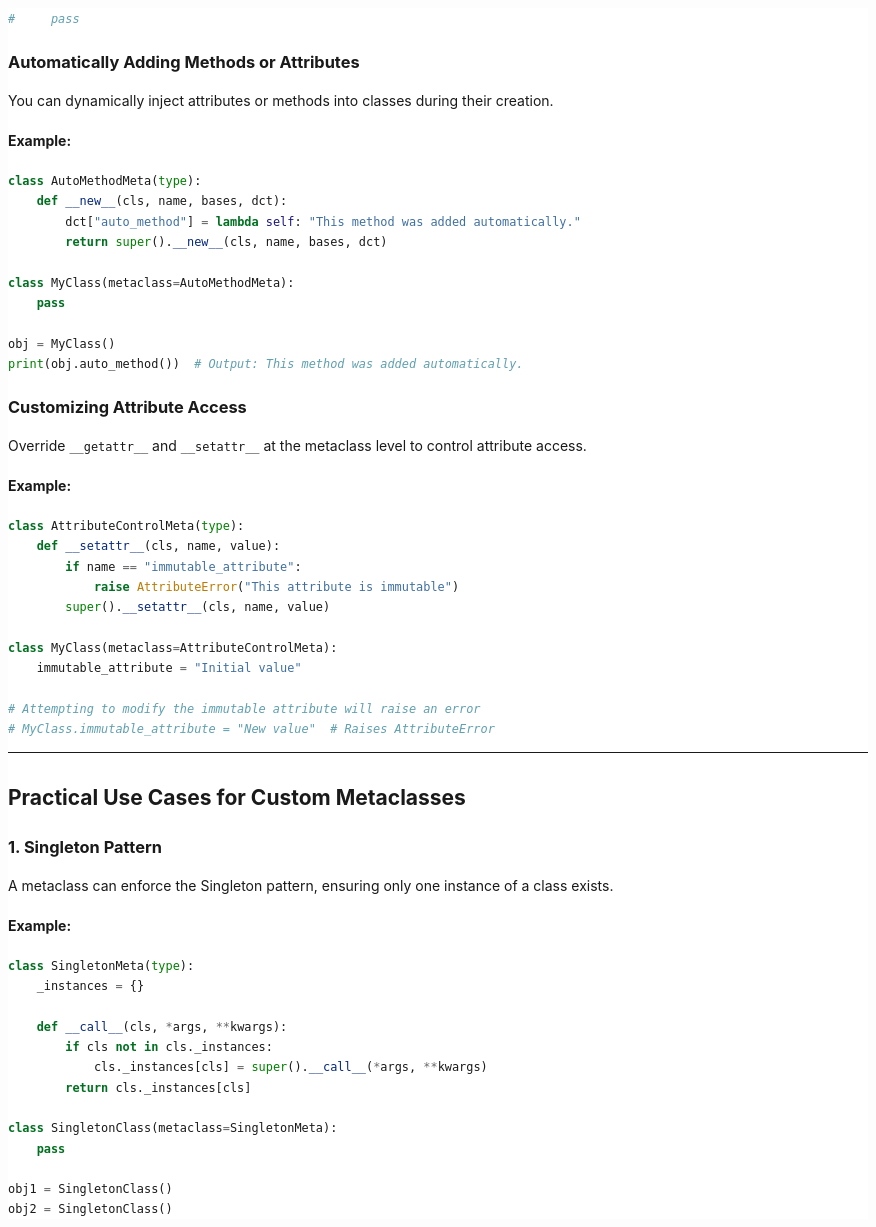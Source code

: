 ```python
#     pass
```

### Automatically Adding Methods or Attributes

You can dynamically inject attributes or methods into classes during their creation.

#### Example:

```python
class AutoMethodMeta(type):
    def __new__(cls, name, bases, dct):
        dct["auto_method"] = lambda self: "This method was added automatically."
        return super().__new__(cls, name, bases, dct)

class MyClass(metaclass=AutoMethodMeta):
    pass

obj = MyClass()
print(obj.auto_method())  # Output: This method was added automatically.
```

### Customizing Attribute Access

Override `__getattr__` and `__setattr__` at the metaclass level to control attribute access.

#### Example:

```python
class AttributeControlMeta(type):
    def __setattr__(cls, name, value):
        if name == "immutable_attribute":
            raise AttributeError("This attribute is immutable")
        super().__setattr__(cls, name, value)

class MyClass(metaclass=AttributeControlMeta):
    immutable_attribute = "Initial value"

# Attempting to modify the immutable attribute will raise an error
# MyClass.immutable_attribute = "New value"  # Raises AttributeError
```

---

## Practical Use Cases for Custom Metaclasses

### 1. Singleton Pattern

A metaclass can enforce the Singleton pattern, ensuring only one instance of a class exists.

#### Example:

```python
class SingletonMeta(type):
    _instances = {}

    def __call__(cls, *args, **kwargs):
        if cls not in cls._instances:
            cls._instances[cls] = super().__call__(*args, **kwargs)
        return cls._instances[cls]

class SingletonClass(metaclass=SingletonMeta):
    pass

obj1 = SingletonClass()
obj2 = SingletonClass()
```